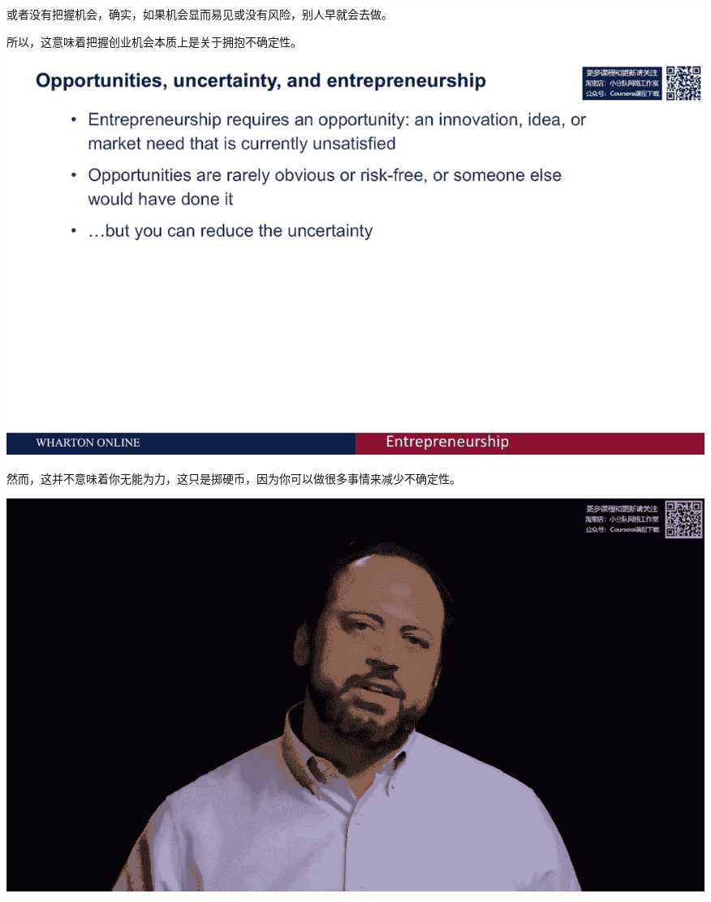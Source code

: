 或者没有把握机会，确实，如果机会显而易见或没有风险，别人早就会去做。

所以，这意味着把握创业机会本质上是关于拥抱不确定性。

![](img/cda0a505ee40190c5dd3ce91a8dafcf5_12.png)

然而，这并不意味着你无能为力，这只是掷硬币，因为你可以做很多事情来减少不确定性。

![](img/cda0a505ee40190c5dd3ce91a8dafcf5_14.png)
